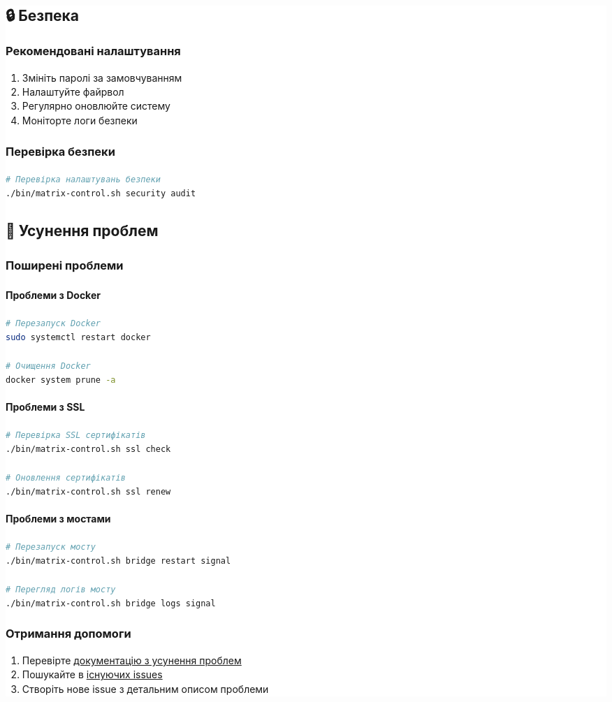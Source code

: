 ## 🔒 Безпека

### Рекомендовані налаштування
1. Змініть паролі за замовчуванням
2. Налаштуйте файрвол
3. Регулярно оновлюйте систему
4. Моніторте логи безпеки

### Перевірка безпеки
```bash
# Перевірка налаштувань безпеки
./bin/matrix-control.sh security audit
```

## 🐛 Усунення проблем

### Поширені проблеми

#### Проблеми з Docker
```bash
# Перезапуск Docker
sudo systemctl restart docker

# Очищення Docker
docker system prune -a
```

#### Проблеми з SSL
```bash
# Перевірка SSL сертифікатів
./bin/matrix-control.sh ssl check

# Оновлення сертифікатів
./bin/matrix-control.sh ssl renew
```

#### Проблеми з мостами
```bash
# Перезапуск мосту
./bin/matrix-control.sh bridge restart signal

# Перегляд логів мосту
./bin/matrix-control.sh bridge logs signal
```

### Отримання допомоги

1. Перевірте [документацію з усунення проблем](TROUBLESHOOTING.md)
2. Пошукайте в [існуючих issues](https://github.com/Karnemorkon/matrix-synapse-installer/issues)
3. Створіть нове issue з детальним описом проблеми
